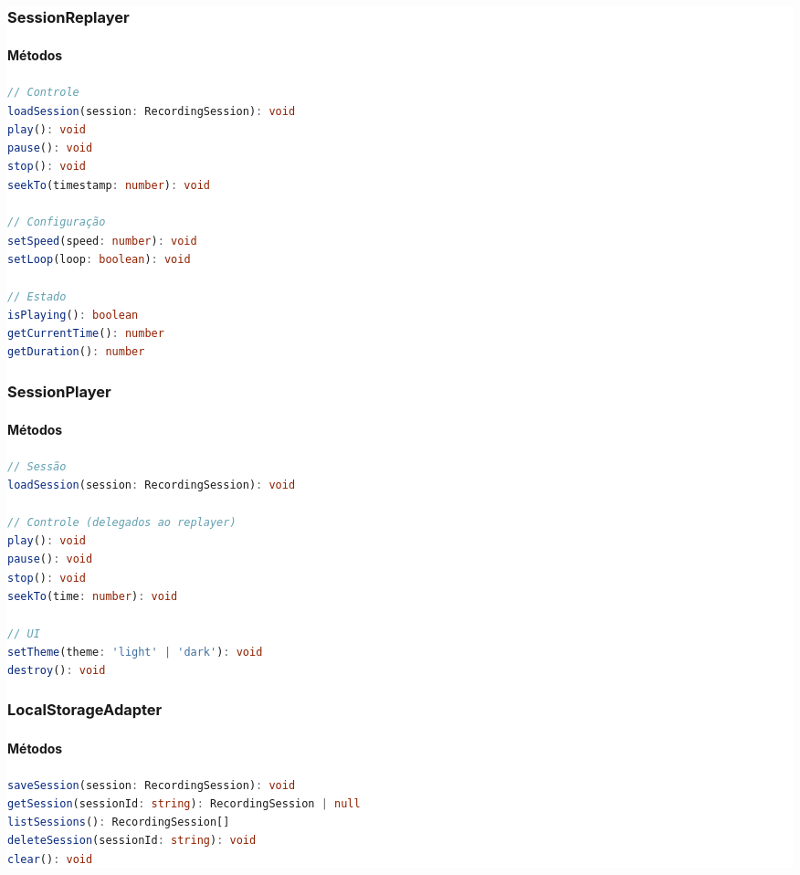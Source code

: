 ### SessionReplayer

#### Métodos

```typescript
// Controle
loadSession(session: RecordingSession): void
play(): void
pause(): void
stop(): void
seekTo(timestamp: number): void

// Configuração
setSpeed(speed: number): void
setLoop(loop: boolean): void

// Estado
isPlaying(): boolean
getCurrentTime(): number
getDuration(): number
```

### SessionPlayer

#### Métodos

```typescript
// Sessão
loadSession(session: RecordingSession): void

// Controle (delegados ao replayer)
play(): void
pause(): void
stop(): void
seekTo(time: number): void

// UI
setTheme(theme: 'light' | 'dark'): void
destroy(): void
```

### LocalStorageAdapter

#### Métodos

```typescript
saveSession(session: RecordingSession): void
getSession(sessionId: string): RecordingSession | null
listSessions(): RecordingSession[]
deleteSession(sessionId: string): void
clear(): void
```
